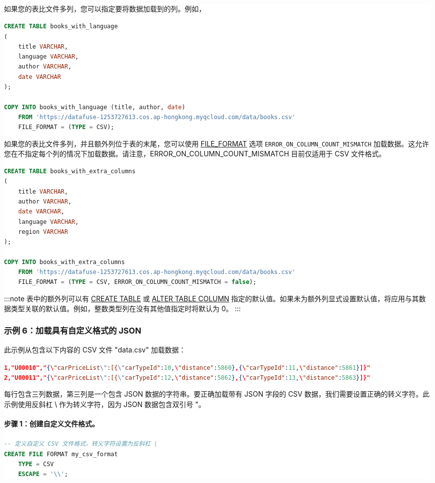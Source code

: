 如果您的表比文件多列，您可以指定要将数据加载到的列。例如，

```sql
CREATE TABLE books_with_language
(
    title VARCHAR,
    language VARCHAR,
    author VARCHAR,
    date VARCHAR
);

COPY INTO books_with_language (title, author, date)
    FROM 'https://datafuse-1253727613.cos.ap-hongkong.myqcloud.com/data/books.csv'
    FILE_FORMAT = (TYPE = CSV);
```

如果您的表比文件多列，并且额外列位于表的末尾，您可以使用 [FILE_FORMAT](#file_format) 选项 `ERROR_ON_COLUMN_COUNT_MISMATCH` 加载数据。这允许您在不指定每个列的情况下加载数据。请注意，ERROR_ON_COLUMN_COUNT_MISMATCH 目前仅适用于 CSV 文件格式。

```sql
CREATE TABLE books_with_extra_columns
(
    title VARCHAR,
    author VARCHAR,
    date VARCHAR,
    language VARCHAR,
    region VARCHAR
);

COPY INTO books_with_extra_columns
    FROM 'https://datafuse-1253727613.cos.ap-hongkong.myqcloud.com/data/books.csv'
    FILE_FORMAT = (TYPE = CSV, ERROR_ON_COLUMN_COUNT_MISMATCH = false);
```

:::note
表中的额外列可以有 [CREATE TABLE](../00-ddl/01-table/10-ddl-create-table.md) 或 [ALTER TABLE COLUMN](../00-ddl/01-table/90-alter-table-column.md) 指定的默认值。如果未为额外列显式设置默认值，将应用与其数据类型关联的默认值。例如，整数类型列在没有其他值指定时将默认为 0。
:::

### 示例 6：加载具有自定义格式的 JSON

此示例从包含以下内容的 CSV 文件 "data.csv" 加载数据：

```json
1,"U00010","{\"carPriceList\":[{\"carTypeId":10,\"distance":5860},{\"carTypeId":11,\"distance":5861}]}"
2,"U00011","{\"carPriceList\":[{\"carTypeId":12,\"distance":5862},{\"carTypeId":13,\"distance":5863}]}"
```

每行包含三列数据，第三列是一个包含 JSON 数据的字符串。要正确加载带有 JSON 字段的 CSV 数据，我们需要设置正确的转义字符。此示例使用反斜杠 \ 作为转义字符，因为 JSON 数据包含双引号 "。

#### 步骤 1：创建自定义文件格式。

```sql
-- 定义自定义 CSV 文件格式，转义字符设置为反斜杠 \
CREATE FILE FORMAT my_csv_format
    TYPE = CSV
    ESCAPE = '\\';
```
